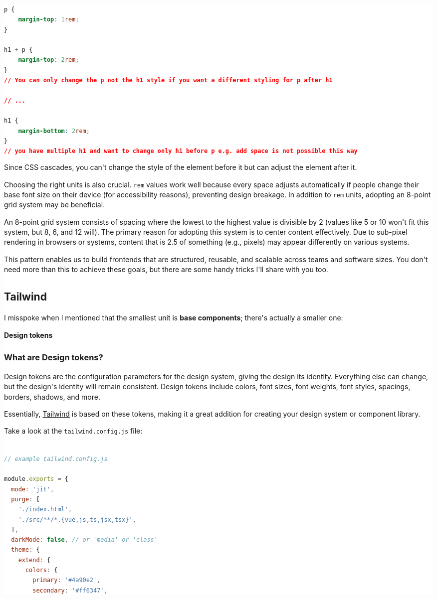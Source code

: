 ```css
p {
    margin-top: 1rem;
}

h1 + p {
    margin-top: 2rem;
}
// You can only change the p not the h1 style if you want a different styling for p after h1

// ...

h1 {
    margin-bottom: 2rem; 
}
// you have multiple h1 and want to change only h1 before p e.g. add space is not possible this way
```

Since CSS cascades, you can't change the style of the element before it but can adjust the element after it.

Choosing the right units is also crucial. `rem` values work well because every space adjusts automatically if people change their base font size on their device (for accessibility reasons), preventing design breakage. In addition to `rem` units, adopting an 8-point grid system may be beneficial.

An 8-point grid system consists of spacing where the lowest to the highest value is divisible by 2 (values like 5 or 10 won't fit this system, but 8, 6, and 12 will). The primary reason for adopting this system is to center content effectively. Due to sub-pixel rendering in browsers or systems, content that is 2.5 of something (e.g., pixels) may appear differently on various systems.

This pattern enables us to build frontends that are structured, reusable, and scalable across teams and software sizes. You don't need more than this to achieve these goals, but there are some handy tricks I'll share with you too.

## Tailwind

I misspoke when I mentioned that the smallest unit is **base components**; there's actually a smaller one:

**Design tokens**

### What are Design tokens?

Design tokens are the configuration parameters for the design system, giving the design its identity. Everything else can change, but the design's identity will remain consistent. Design tokens include colors, font sizes, font weights, font styles, spacings, borders, shadows, and more.

Essentially, [Tailwind](https://tailwindcss.com/) is based on these tokens, making it a great addition for creating your design system or component library.

Take a look at the `tailwind.config.js` file:

```js

// example tailwind.config.js

module.exports = {
  mode: 'jit',
  purge: [
    './index.html',
    './src/**/*.{vue,js,ts,jsx,tsx}',
  ],
  darkMode: false, // or 'media' or 'class'
  theme: {
    extend: {
      colors: {
        primary: '#4a90e2',
        secondary: '#ff6347',
```